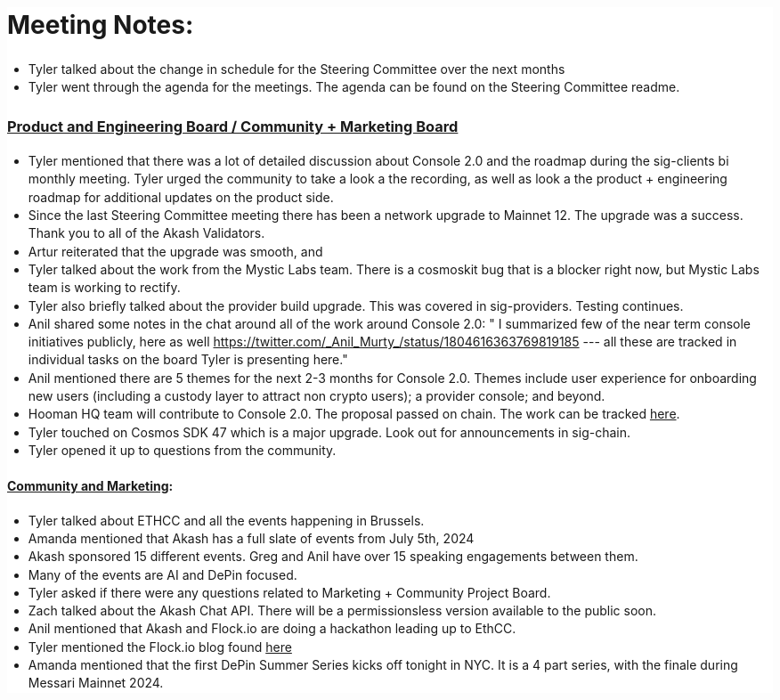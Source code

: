 
# Meeting Notes:

* Tyler talked about the change in schedule for the Steering Committee over the next months
* Tyler went through the agenda for the meetings. The agenda can be found on the Steering Committee readme. 

 
### [Product and Engineering Board / Community + Marketing Board](https://github.com/orgs/akash-network/projects)

- Tyler mentioned that there was a lot of detailed discussion about Console 2.0 and the roadmap during the sig-clients bi monthly meeting. Tyler urged the community to take a look a the recording, as well as look a the product + engineering roadmap for additional updates on the product side.
- Since the last Steering Committee meeting there has been a network upgrade to Mainnet 12. The upgrade was a success. Thank you to all of the Akash Validators.
- Artur reiterated that the upgrade was smooth, and
- Tyler talked about the work from the Mystic Labs team. There is a cosmoskit bug that is a blocker right now, but Mystic Labs team is working to rectify.
- Tyler also briefly talked about the provider build upgrade. This was covered in sig-providers. Testing continues.
- Anil shared some notes in the chat around all of the work around Console 2.0: " I summarized few of the near term console initiatives publicly, here as well https://twitter.com/_Anil_Murty_/status/1804616363769819185  --- all these are tracked in individual tasks on the board Tyler is presenting here."
- Anil mentioned there are 5 themes for the next 2-3 months for Console 2.0. Themes include user experience for onboarding new users (including a custody layer to attract non crypto users); a provider console; and beyond.
- Hooman HQ team will contribute to Console 2.0. The proposal passed on chain. The work can be tracked [here](https://github.com/orgs/akash-network/projects/5?pane=issue&itemId=66078743).
- Tyler touched on Cosmos SDK 47 which is a major upgrade. Look out for announcements in sig-chain.
- Tyler opened it up to questions from the community.



#### [Community and Marketing](https://github.com/orgs/akash-network/projects/6):

- Tyler talked about ETHCC and all the events happening in Brussels.
- Amanda mentioned that Akash has a full slate of events from July 5th, 2024
- Akash sponsored 15 different events. Greg and Anil have over 15 speaking engagements between them.
- Many of the events are AI and DePin focused.
- Tyler asked if there were any questions related to Marketing + Community Project Board.
- Zach talked about the Akash Chat API. There will be a permissionsless version available to the public soon.
- Anil mentioned that Akash and Flock.io are doing a hackathon leading up to EthCC.
- Tyler mentioned the Flock.io blog found [here](https://akash.network/blog/decentralized-ai-model-training-on-akash-with-flockio/)
- Amanda mentioned that the first DePin Summer Series kicks off tonight in NYC. It is a 4 part series, with the finale during Messari Mainnet 2024.

